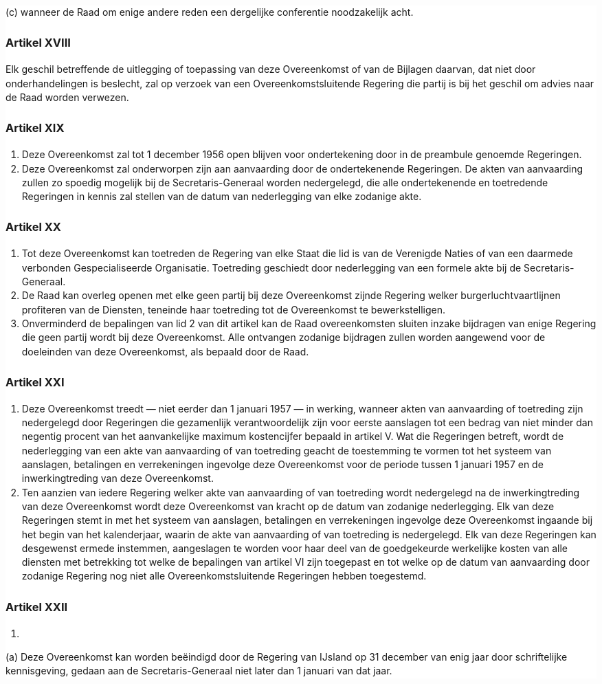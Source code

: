 (c) wanneer de Raad om enige andere reden een dergelijke conferentie noodzakelijk acht.   

### Artikel  XVIII  

Elk geschil betreffende de uitlegging of toepassing van deze Overeenkomst of van de Bijlagen daarvan, dat niet door onderhandelingen is beslecht, zal op verzoek van een Overeenkomstsluitende Regering die partij is bij het geschil om advies naar de Raad worden verwezen. 

### Artikel  XIX  

1.  Deze Overeenkomst zal tot 1 december 1956 open blijven voor ondertekening door in de preambule genoemde Regeringen.   
2.  Deze Overeenkomst zal onderworpen zijn aan aanvaarding door de ondertekenende Regeringen. De akten van aanvaarding zullen zo spoedig mogelijk bij de Secretaris-Generaal worden nedergelegd, die alle ondertekenende en toetredende Regeringen in kennis zal stellen van de datum van nederlegging van elke zodanige akte.  

### Artikel  XX  

1.  Tot deze Overeenkomst kan toetreden de Regering van elke Staat die lid is van de Verenigde Naties of van een daarmede verbonden Gespecialiseerde Organisatie. Toetreding geschiedt door nederlegging van een formele akte bij de Secretaris-Generaal.   
2.  De Raad kan overleg openen met elke geen partij bij deze Overeenkomst zijnde Regering welker burgerluchtvaartlijnen profiteren van de Diensten, teneinde haar toetreding tot de Overeenkomst te bewerkstelligen.   
3.  Onverminderd de bepalingen van lid 2 van dit artikel kan de Raad overeenkomsten sluiten inzake bijdragen van enige Regering die geen partij wordt bij deze Overeenkomst. Alle ontvangen zodanige bijdragen zullen worden aangewend voor de doeleinden van deze Overeenkomst, als bepaald door de Raad.  

### Artikel  XXI  

1.  Deze Overeenkomst treedt — niet eerder dan 1 januari 1957 — in werking, wanneer akten van aanvaarding of toetreding zijn nedergelegd door Regeringen die gezamenlijk verantwoordelijk zijn voor eerste aanslagen tot een bedrag van niet minder dan negentig procent van het aanvankelijke maximum kostencijfer bepaald in artikel V. Wat die Regeringen betreft, wordt de nederlegging van een akte van aanvaarding of van toetreding geacht de toestemming te vormen tot het systeem van aanslagen, betalingen en verrekeningen ingevolge deze Overeenkomst voor de periode tussen 1 januari 1957 en de inwerkingtreding van deze Overeenkomst.   
2.  Ten aanzien van iedere Regering welker akte van aanvaarding of van toetreding wordt nedergelegd na de inwerkingtreding van deze Overeenkomst wordt deze Overeenkomst van kracht op de datum van zodanige nederlegging. Elk van deze Regeringen stemt in met het systeem van aanslagen, betalingen en verrekeningen ingevolge deze Overeenkomst ingaande bij het begin van het kalenderjaar, waarin de akte van aanvaarding of van toetreding is nedergelegd. Elk van deze Regeringen kan desgewenst ermede instemmen, aangeslagen te worden voor haar deel van de goedgekeurde werkelijke kosten van alle diensten met betrekking tot welke de bepalingen van artikel VI zijn toegepast en tot welke op de datum van aanvaarding door zodanige Regering nog niet alle Overeenkomstsluitende Regeringen hebben toegestemd.  

### Artikel  XXII  

1.  

(a) Deze Overeenkomst kan worden beëindigd door de Regering van IJsland op 31 december van enig jaar door schriftelijke kennisgeving, gedaan aan de Secretaris-Generaal niet later dan 1 januari van dat jaar.  
